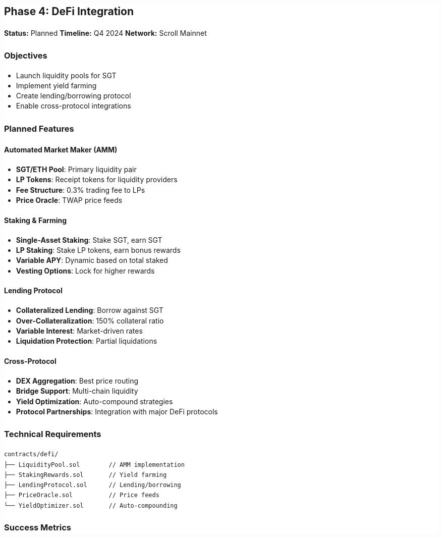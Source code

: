 
## Phase 4: DeFi Integration

**Status:** Planned
**Timeline:** Q4 2024
**Network:** Scroll Mainnet

### Objectives

- Launch liquidity pools for SGT
- Implement yield farming
- Create lending/borrowing protocol
- Enable cross-protocol integrations

### Planned Features

#### Automated Market Maker (AMM)
- **SGT/ETH Pool**: Primary liquidity pair
- **LP Tokens**: Receipt tokens for liquidity providers
- **Fee Structure**: 0.3% trading fee to LPs
- **Price Oracle**: TWAP price feeds

#### Staking & Farming
- **Single-Asset Staking**: Stake SGT, earn SGT
- **LP Staking**: Stake LP tokens, earn bonus rewards
- **Variable APY**: Dynamic based on total staked
- **Vesting Options**: Lock for higher rewards

#### Lending Protocol
- **Collateralized Lending**: Borrow against SGT
- **Over-Collateralization**: 150% collateral ratio
- **Variable Interest**: Market-driven rates
- **Liquidation Protection**: Partial liquidations

#### Cross-Protocol
- **DEX Aggregation**: Best price routing
- **Bridge Support**: Multi-chain liquidity
- **Yield Optimization**: Auto-compound strategies
- **Protocol Partnerships**: Integration with major DeFi protocols

### Technical Requirements

```solidity
contracts/defi/
├── LiquidityPool.sol        // AMM implementation
├── StakingRewards.sol       // Yield farming
├── LendingProtocol.sol      // Lending/borrowing
├── PriceOracle.sol          // Price feeds
└── YieldOptimizer.sol       // Auto-compounding
```

### Success Metrics
